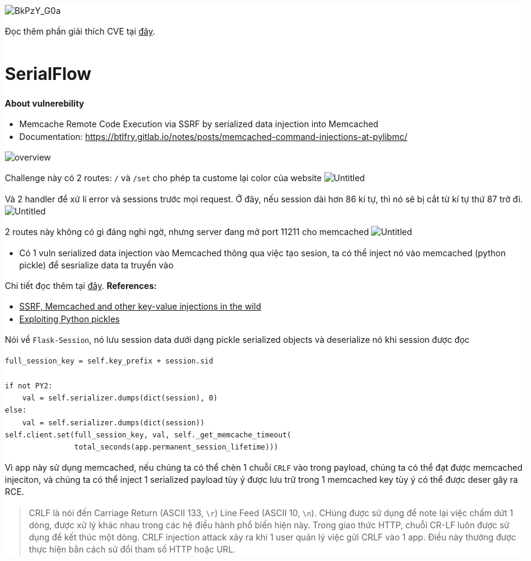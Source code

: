 ![BkPzY_G0a](https://hackmd.io/_uploads/rkgmQSKyR.png)

Đọc thêm phần giải thích CVE tại [đây](https://kcsc.edu.vn/htb-cyber-apocalypse-ctf-2024-hacker-royale-write-up).

# SerialFlow
**About vulnerebility**
- Memcache Remote Code Execution via SSRF by serialized data injection into Memcached
- Documentation: https://btlfry.gitlab.io/notes/posts/memcached-command-injections-at-pylibmc/

![overview](https://hackmd.io/_uploads/SkSuFrKkA.png)


Challenge này có 2 routes: `/` và `/set` cho phép ta custome lại color của website
![Untitled](https://hackmd.io/_uploads/BkdttrY10.png)

Và 2 handler để xử lí error và sessions trước mọi request. Ở đây, nếu session dài hơn 86 kí tự, thì nó sẽ bị cắt từ kí tự thứ 87 trở đi.
![Untitled](https://hackmd.io/_uploads/ByxpKrtJA.png)

2 routes này không có gì đáng nghi ngờ, nhưng server đang mở port 11211 cho memcached
![Untitled](https://hackmd.io/_uploads/r1_kqrY1A.png)

- Có 1 vuln serialized data injection vào Memcached thông qua việc tạo sesion, ta có thể inject nó vào memcached (python pickle) để sesrialize data ta truyền vào

Chi tiết đọc thêm tại [đây](https://btlfry.gitlab.io/notes/posts/memcached-command-injections-at-pylibmc/).
**References:**
- [SSRF, Memcached and other key-value injections in the wild](https://d0znpp.medium.com/ssrf-memcached-and-other-key-value-injections-in-the-wild-c8d223bd856f)
- [Exploiting Python pickles](https://davidhamann.de/2020/04/05/exploiting-python-pickle/)

Nói về `Flask-Session`, nó lưu session data dưới dạng pickle serialized objects và deserialize nó khi session được đọc

```python=
full_session_key = self.key_prefix + session.sid

if not PY2:
    val = self.serializer.dumps(dict(session), 0)
else:
    val = self.serializer.dumps(dict(session))
self.client.set(full_session_key, val, self._get_memcache_timeout(
                total_seconds(app.permanent_session_lifetime)))
```

Vì app này sử dụng memcached, nếu chúng ta có thể chèn 1 chuỗi `CRLF` vào trong payload, chúng ta có thể đạt được memcached injeciton, và chúng ta có thể inject 1 serialized payload tùy ý được lưu trữ trong 1 memcached key tùy ý có thể được deser gây ra RCE. 

> CRLF là nói đến Carriage Return (ASCII 133, `\r`) Line Feed (ASCII 10, `\n`). CHúng được sử dụng để note lại việc chấm dứt 1 dòng, được xử lý khác nhau trong các hệ điều hành phổ biến hiện này. Trong giao thức HTTP, chuỗi CR-LF luôn được sử dụng để kết thúc một dòng.
> CRLF injection attack xảy ra khi 1 user quản lý việc gửi CRLF vào 1 app. Điều này thường được thực hiện bằn cách sử đổi tham số HTTP hoặc URL.
